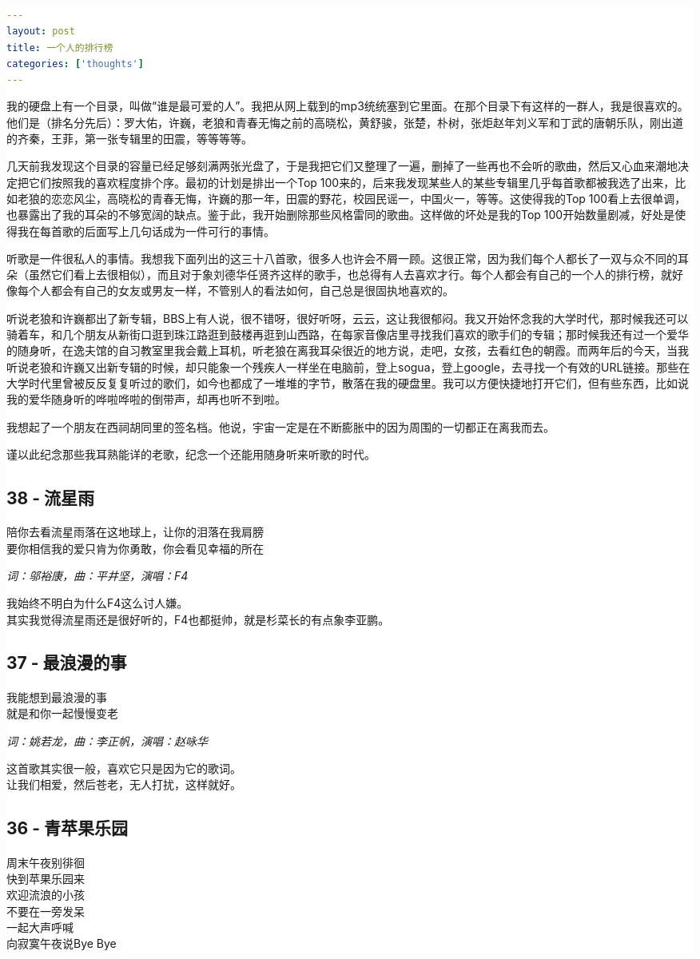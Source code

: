 ```yaml
---
layout: post
title: 一个人的排行榜
categories: ['thoughts']
---
```



我的硬盘上有一个目录，叫做“谁是最可爱的人”。我把从网上载到的mp3统统塞到它里面。在那个目录下有这样的一群人，我是很喜欢的。他们是（排名分先后）：罗大佑，许巍，老狼和青春无悔之前的高晓松，黄舒骏，张楚，朴树，张炬赵年刘义军和丁武的唐朝乐队，刚出道的齐秦，王菲，第一张专辑里的田震，等等等等。

几天前我发现这个目录的容量已经足够刻满两张光盘了，于是我把它们又整理了一遍，删掉了一些再也不会听的歌曲，然后又心血来潮地决定把它们按照我的喜欢程度排个序。最初的计划是排出一个Top 100来的，后来我发现某些人的某些专辑里几乎每首歌都被我选了出来，比如老狼的恋恋风尘，高晓松的青春无悔，许巍的那一年，田震的野花，校园民谣一，中国火一，等等。这使得我的Top 100看上去很单调，也暴露出了我的耳朵的不够宽阔的缺点。鉴于此，我开始删除那些风格雷同的歌曲。这样做的坏处是我的Top 100开始数量剧减，好处是使得我在每首歌的后面写上几句话成为一件可行的事情。

听歌是一件很私人的事情。我想我下面列出的这三十八首歌，很多人也许会不屑一顾。这很正常，因为我们每个人都长了一双与众不同的耳朵（虽然它们看上去很相似），而且对于象刘德华任贤齐这样的歌手，也总得有人去喜欢才行。每个人都会有自己的一个人的排行榜，就好像每个人都会有自己的女友或男友一样，不管别人的看法如何，自己总是很固执地喜欢的。

听说老狼和许巍都出了新专辑，BBS上有人说，很不错呀，很好听呀，云云，这让我很郁闷。我又开始怀念我的大学时代，那时候我还可以骑着车，和几个朋友从新街口逛到珠江路逛到鼓楼再逛到山西路，在每家音像店里寻找我们喜欢的歌手们的专辑；那时候我还有过一个爱华的随身听，在逸夫馆的自习教室里我会戴上耳机，听老狼在离我耳朵很近的地方说，走吧，女孩，去看红色的朝霞。而两年后的今天，当我听说老狼和许巍又出新专辑的时候，却只能象一个残疾人一样坐在电脑前，登上sogua，登上google，去寻找一个有效的URL链接。那些在大学时代里曾被反反复复听过的歌们，如今也都成了一堆堆的字节，散落在我的硬盘里。我可以方便快捷地打开它们，但有些东西，比如说我的爱华随身听的哗啦哗啦的倒带声，却再也听不到啦。

我想起了一个朋友在西祠胡同里的签名档。他说，宇宙一定是在不断膨胀中的因为周围的一切都正在离我而去。

谨以此纪念那些我耳熟能详的老歌，纪念一个还能用随身听来听歌的时代。

38 - 流星雨
-----------

陪你去看流星雨落在这地球上，让你的泪落在我肩膀<br/>
要你相信我的爱只肯为你勇敢，你会看见幸福的所在<br/>

_词：邬裕康，曲：平井坚，演唱：F4_

我始终不明白为什么F4这么讨人嫌。<br/>
其实我觉得流星雨还是很好听的，F4也都挺帅，就是杉菜长的有点象李亚鹏。<br/>

37 - 最浪漫的事
--------------

我能想到最浪漫的事<br/>
就是和你一起慢慢变老<br/>

_词：姚若龙，曲：李正帆，演唱：赵咏华_

这首歌其实很一般，喜欢它只是因为它的歌词。<br/>
让我们相爱，然后苍老，无人打扰，这样就好。<br/>

36 - 青苹果乐园
--------------

周末午夜别徘徊<br/>
快到苹果乐园来<br/>
欢迎流浪的小孩<br/>
不要在一旁发呆<br/>
一起大声呼喊<br/>
向寂寞午夜说Bye Bye<br/>
